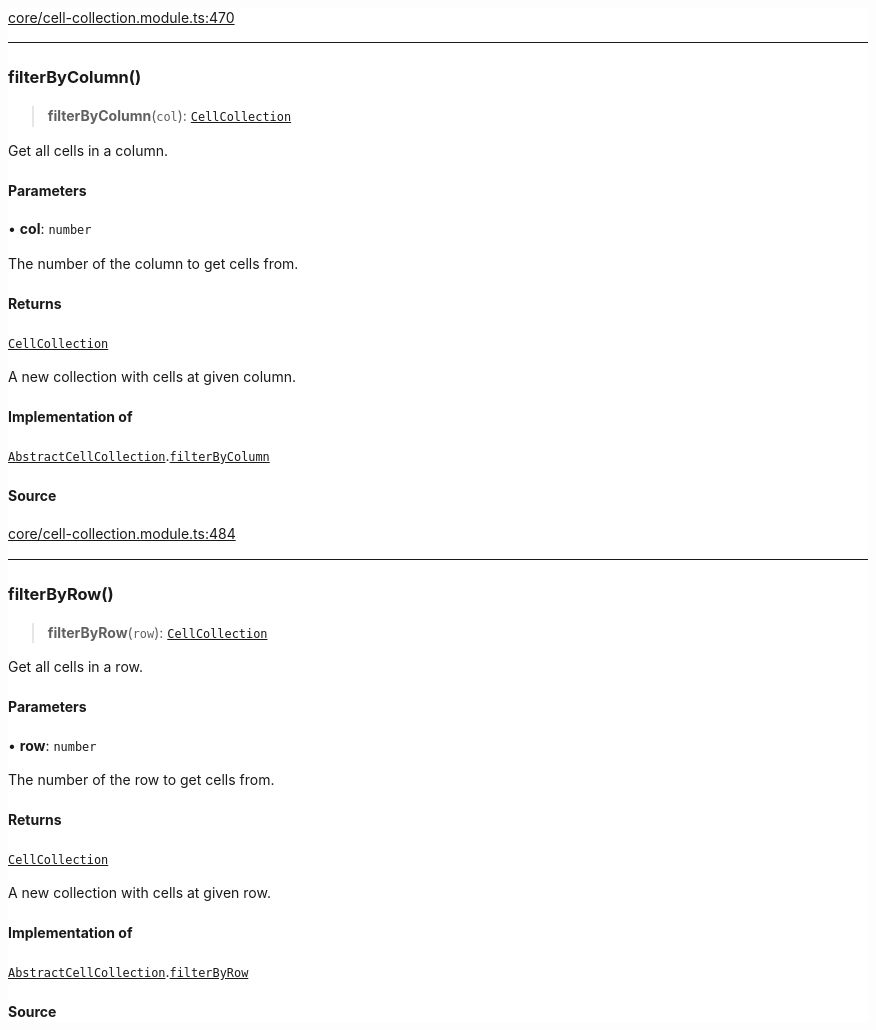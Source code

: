 [core/cell-collection.module.ts:470](https://github.com/benoitlahoz/cell-collection/blob/c39a2ad5a7f0fcaf2652a3215b8e2330f8dcfb70/src/core/cell-collection.module.ts#L470)

***

### filterByColumn()

> **filterByColumn**(`col`): [`CellCollection`](CellCollection.md)

Get all cells in a column.

#### Parameters

• **col**: `number`

The number of the column to get cells from.

#### Returns

[`CellCollection`](CellCollection.md)

A new collection with cells at given column.

#### Implementation of

[`AbstractCellCollection`](AbstractCellCollection.md).[`filterByColumn`](AbstractCellCollection.md#filterbycolumn)

#### Source

[core/cell-collection.module.ts:484](https://github.com/benoitlahoz/cell-collection/blob/c39a2ad5a7f0fcaf2652a3215b8e2330f8dcfb70/src/core/cell-collection.module.ts#L484)

***

### filterByRow()

> **filterByRow**(`row`): [`CellCollection`](CellCollection.md)

Get all cells in a row.

#### Parameters

• **row**: `number`

The number of the row to get cells from.

#### Returns

[`CellCollection`](CellCollection.md)

A new collection with cells at given row.

#### Implementation of

[`AbstractCellCollection`](AbstractCellCollection.md).[`filterByRow`](AbstractCellCollection.md#filterbyrow)

#### Source
